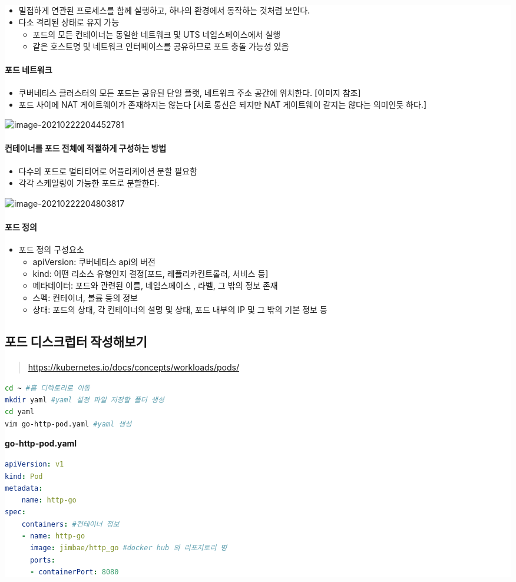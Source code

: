 * 밀접하게 연관된 프로세스를 함께 실행하고, 하나의 환경에서 동작하는 것처럼 보인다.
* 다소 격리된 상태로 유지 가능
  * 포드의 모든 컨테이너는 동일한 네트워크 및 UTS 네임스페이스에서 실행
  * 같은 호스트명 및 네트워크 인터페이스를 공유하므로 포트 충돌 가능성 있음



#### 포드 네트워크

* 쿠버네티스 클러스터의 모든 포드는 공유된 단일 플랫, 네트워크 주소 공간에 위치한다. [이미지 참조]
* 포드 사이에 NAT 게이트웨이가 존재하지는 않는다 [서로 통신은 되지만 NAT 게이트웨이 같지는 않다는 의미인듯 하다.]

![image-20210222204452781](http://www.jimbae.com:59005/image/162)



#### 컨테이너를 포드 전체에 적절하게 구성하는 방법

* 다수의 포드로 멀티티어로 어플리케이션 분할 필요함
* 각각 스케일링이 가능한 포드로 분할한다.

![image-20210222204803817](http://www.jimbae.com:59005/image/163)



#### 포드 정의

* 포드 정의 구성요소
  * apiVersion: 쿠버네티스 api의 버전
  * kind: 어떤 리소스 유형인지 결정[포드, 레플리카컨트롤러, 서비스 등]
  * 메타데이터: 포드와 관련된 이름, 네임스페이스 , 라벨, 그 밖의 정보 존재
  * 스펙: 컨테이너, 볼륨 등의 정보
  * 상태: 포드의 상태, 각 컨테이너의 설명 및 상태, 포드 내부의 IP 및 그 밖의 기본 정보 등





## 포드 디스크럽터 작성해보기

> https://kubernetes.io/docs/concepts/workloads/pods/



```bash
cd ~ #홈 디렉토리로 이동
mkdir yaml #yaml 설정 파일 저장할 폴더 생성
cd yaml
vim go-http-pod.yaml #yaml 생성
```



**go-http-pod.yaml**

```yaml
apiVersion: v1
kind: Pod
metadata:
    name: http-go
spec:
    containers: #컨테이너 정보
    - name: http-go
      image: jimbae/http_go #docker hub 의 리포지토리 명
      ports:
      - containerPort: 8080
```
